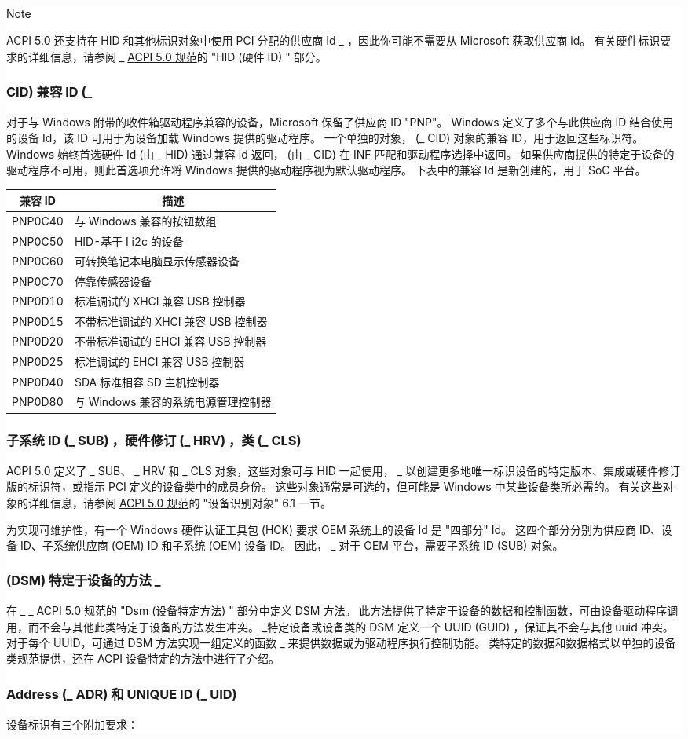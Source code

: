 > [!NOTE]
> ACPI 5.0 还支持在 HID 和其他标识对象中使用 PCI 分配的供应商 Id \_ ，因此你可能不需要从 Microsoft 获取供应商 id。 有关硬件标识要求的详细信息，请参阅 \_ [ACPI 5.0 规范](https://uefi.org/specifications)的 "HID (硬件 ID) " 部分。

### <a name="compatible-id-_cid"></a>CID) 兼容 ID (\_

对于与 Windows 附带的收件箱驱动程序兼容的设备，Microsoft 保留了供应商 ID "PNP"。 Windows 定义了多个与此供应商 ID 结合使用的设备 Id，该 ID 可用于为设备加载 Windows 提供的驱动程序。 一个单独的对象， (\_ CID) 对象的兼容 ID，用于返回这些标识符。 Windows 始终首选硬件 Id (由 \_ HID) 通过兼容 id 返回， (由 \_ CID) 在 INF 匹配和驱动程序选择中返回。 如果供应商提供的特定于设备的驱动程序不可用，则此首选项允许将 Windows 提供的驱动程序视为默认驱动程序。 下表中的兼容 Id 是新创建的，用于 SoC 平台。

| 兼容 ID | 描述 |
| --- | --- |
| PNP0C40  | 与 Windows 兼容的按钮数组 |
| PNP0C50  | HID-基于 I i2c 的设备 |
| PNP0C60  | 可转换笔记本电脑显示传感器设备 |
| PNP0C70  | 停靠传感器设备  |
| PNP0D10  | 标准调试的 XHCI 兼容 USB 控制器 |
| PNP0D15  | 不带标准调试的 XHCI 兼容 USB 控制器 |
| PNP0D20  | 不带标准调试的 EHCI 兼容 USB 控制器 |
| PNP0D25  | 标准调试的 EHCI 兼容 USB 控制器 |
| PNP0D40  | SDA 标准相容 SD 主机控制器 |
| PNP0D80  | 与 Windows 兼容的系统电源管理控制器 |

### <a name="subsystem-id-_sub-hardware-revision-_hrv-and-class-_cls"></a>子系统 ID (\_ SUB) ，硬件修订 (\_ HRV) ，类 (\_ CLS) 

ACPI 5.0 定义了 \_ SUB、 \_ HRV 和 \_ CLS 对象，这些对象可与 HID 一起使用， \_ 以创建更多地唯一标识设备的特定版本、集成或硬件修订版的标识符，或指示 PCI 定义的设备类中的成员身份。 这些对象通常是可选的，但可能是 Windows 中某些设备类所必需的。 有关这些对象的详细信息，请参阅 [ACPI 5.0 规范](https://uefi.org/specifications)的 "设备识别对象" 6.1 一节。

为实现可维护性，有一个 Windows 硬件认证工具包 (HCK) 要求 OEM 系统上的设备 Id 是 "四部分" Id。 这四个部分分别为供应商 ID、设备 ID、子系统供应商 (OEM) ID 和子系统 (OEM) 设备 ID。 因此， \_ 对于 OEM 平台，需要子系统 ID (SUB) 对象。

### <a name="device-specific-method-_dsm"></a> (DSM) 特定于设备的方法 \_

在 \_ \_ [ACPI 5.0 规范](https://uefi.org/specifications)的 "Dsm (设备特定方法) " 部分中定义 DSM 方法。 此方法提供了特定于设备的数据和控制函数，可由设备驱动程序调用，而不会与其他此类特定于设备的方法发生冲突。 \_特定设备或设备类的 DSM 定义一个 UUID (GUID) ，保证其不会与其他 uuid 冲突。 对于每个 UUID，可通过 DSM 方法实现一组定义的函数 \_ 来提供数据或为驱动程序执行控制功能。 类特定的数据和数据格式以单独的设备类规范提供，还在 [ACPI 设备特定的方法](acpi-device-specific-methods.md)中进行了介绍。

### <a name="address-_adr-and-unique-id-_uid"></a>Address (\_ ADR) 和 UNIQUE ID (\_ UID) 

设备标识有三个附加要求：
